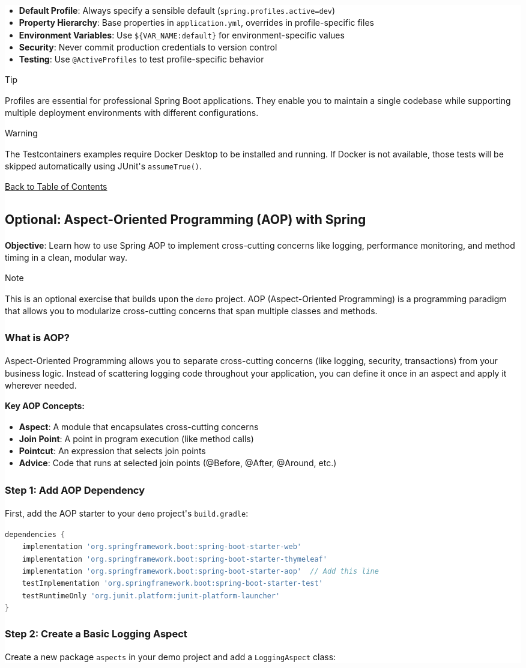 - **Default Profile**: Always specify a sensible default (`spring.profiles.active=dev`)
- **Property Hierarchy**: Base properties in `application.yml`, overrides in profile-specific files
- **Environment Variables**: Use `${VAR_NAME:default}` for environment-specific values
- **Security**: Never commit production credentials to version control
- **Testing**: Use `@ActiveProfiles` to test profile-specific behavior

> [!TIP]
> Profiles are essential for professional Spring Boot applications. They enable you to maintain a single codebase while supporting multiple deployment environments with different configurations.

> [!WARNING]
> The Testcontainers examples require Docker Desktop to be installed and running. If Docker is not available, those tests will be skipped automatically using JUnit's `assumeTrue()`.

[Back to Table of Contents](#table-of-contents)

## Optional: Aspect-Oriented Programming (AOP) with Spring

**Objective**: Learn how to use Spring AOP to implement cross-cutting concerns like logging, performance monitoring, and method timing in a clean, modular way.

> [!NOTE]
> This is an optional exercise that builds upon the `demo` project. AOP (Aspect-Oriented Programming) is a programming paradigm that allows you to modularize cross-cutting concerns that span multiple classes and methods.

### What is AOP?

Aspect-Oriented Programming allows you to separate cross-cutting concerns (like logging, security, transactions) from your business logic. Instead of scattering logging code throughout your application, you can define it once in an aspect and apply it wherever needed.

**Key AOP Concepts:**
- **Aspect**: A module that encapsulates cross-cutting concerns
- **Join Point**: A point in program execution (like method calls)
- **Pointcut**: An expression that selects join points
- **Advice**: Code that runs at selected join points (@Before, @After, @Around, etc.)

### Step 1: Add AOP Dependency

First, add the AOP starter to your `demo` project's `build.gradle`:

```gradle
dependencies {
    implementation 'org.springframework.boot:spring-boot-starter-web'
    implementation 'org.springframework.boot:spring-boot-starter-thymeleaf'
    implementation 'org.springframework.boot:spring-boot-starter-aop'  // Add this line
    testImplementation 'org.springframework.boot:spring-boot-starter-test'
    testRuntimeOnly 'org.junit.platform:junit-platform-launcher'
}
```

### Step 2: Create a Basic Logging Aspect

Create a new package `aspects` in your demo project and add a `LoggingAspect` class:
